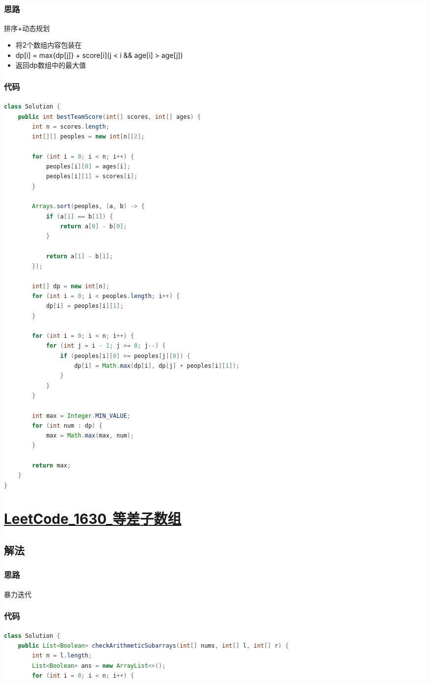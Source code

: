 ### 思路
排序+动态规划
- 将2个数组内容包装在
- dp[i] = max{dp[j]} + score[i](j < i && age[i] > age[j])
- 返回dp数组中的最大值
### 代码
```java
class Solution {
    public int bestTeamScore(int[] scores, int[] ages) {
        int n = scores.length;
        int[][] peoples = new int[n][2];

        for (int i = 0; i < n; i++) {
            peoples[i][0] = ages[i];
            peoples[i][1] = scores[i];
        }

        Arrays.sort(peoples, (a, b) -> {
            if (a[1] == b[1]) {
                return a[0] - b[0];
            }

            return a[1] - b[1];
        });

        int[] dp = new int[n];
        for (int i = 0; i < peoples.length; i++) {
            dp[i] = peoples[i][1];
        }

        for (int i = 0; i < n; i++) {
            for (int j = i - 1; j >= 0; j--) {
                if (peoples[i][0] >= peoples[j][0]) {
                    dp[i] = Math.max(dp[i], dp[j] + peoples[i][1]);
                }
            }
        }

        int max = Integer.MIN_VALUE;
        for (int num : dp) {
            max = Math.max(max, num);
        }

        return max;
    }
}
```
# [LeetCode_1630_等差子数组](https://leetcode.cn/problems/arithmetic-subarrays/)
## 解法
### 思路
暴力迭代
### 代码
```java
class Solution {
    public List<Boolean> checkArithmeticSubarrays(int[] nums, int[] l, int[] r) {
        int n = l.length;
        List<Boolean> ans = new ArrayList<>();
        for (int i = 0; i < n; i++) {
```